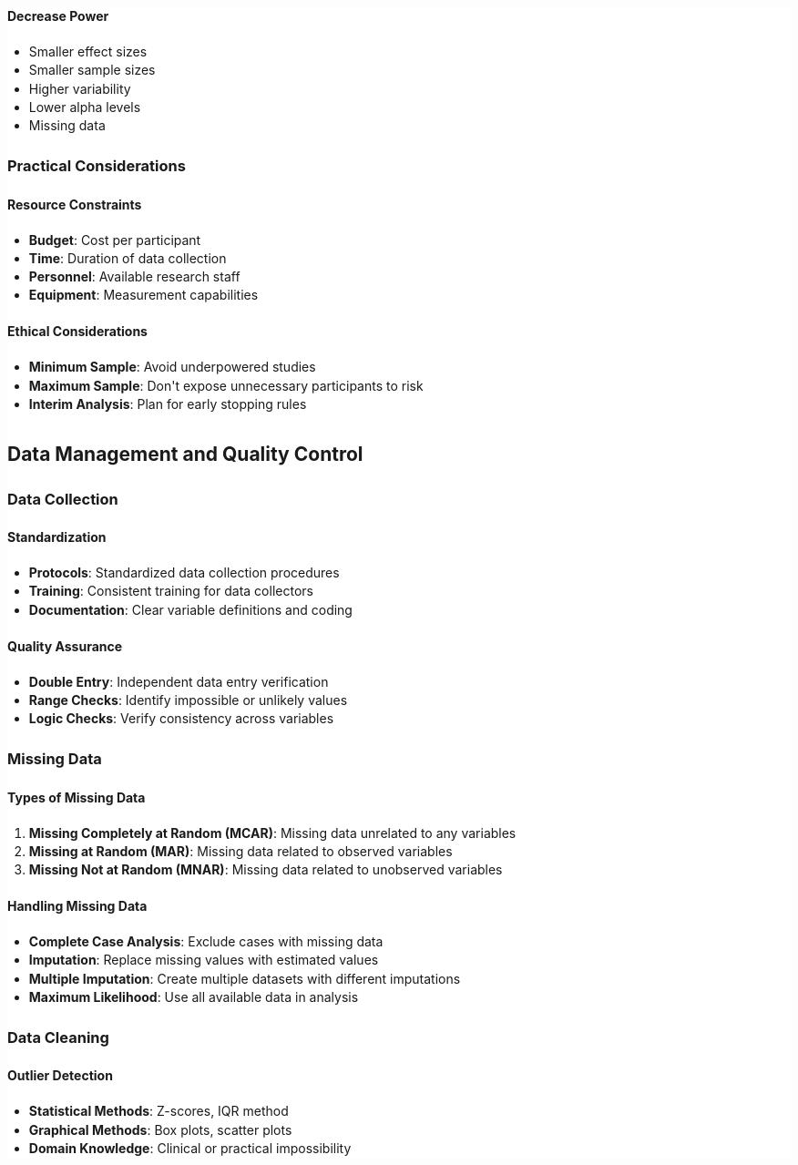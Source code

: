#### Decrease Power
- Smaller effect sizes
- Smaller sample sizes
- Higher variability
- Lower alpha levels
- Missing data

### Practical Considerations

#### Resource Constraints
- **Budget**: Cost per participant
- **Time**: Duration of data collection
- **Personnel**: Available research staff
- **Equipment**: Measurement capabilities

#### Ethical Considerations
- **Minimum Sample**: Avoid underpowered studies
- **Maximum Sample**: Don't expose unnecessary participants to risk
- **Interim Analysis**: Plan for early stopping rules

## Data Management and Quality Control

### Data Collection

#### Standardization
- **Protocols**: Standardized data collection procedures
- **Training**: Consistent training for data collectors
- **Documentation**: Clear variable definitions and coding

#### Quality Assurance
- **Double Entry**: Independent data entry verification
- **Range Checks**: Identify impossible or unlikely values
- **Logic Checks**: Verify consistency across variables

### Missing Data

#### Types of Missing Data
1. **Missing Completely at Random (MCAR)**: Missing data unrelated to any variables
2. **Missing at Random (MAR)**: Missing data related to observed variables
3. **Missing Not at Random (MNAR)**: Missing data related to unobserved variables

#### Handling Missing Data
- **Complete Case Analysis**: Exclude cases with missing data
- **Imputation**: Replace missing values with estimated values
- **Multiple Imputation**: Create multiple datasets with different imputations
- **Maximum Likelihood**: Use all available data in analysis

### Data Cleaning

#### Outlier Detection
- **Statistical Methods**: Z-scores, IQR method
- **Graphical Methods**: Box plots, scatter plots
- **Domain Knowledge**: Clinical or practical impossibility
